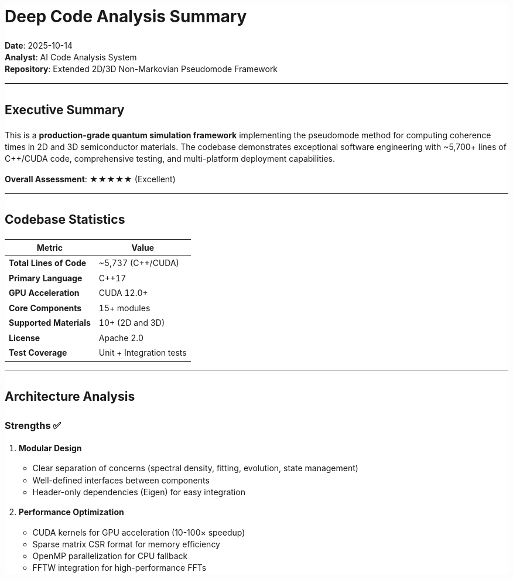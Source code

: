 # Deep Code Analysis Summary

**Date**: 2025-10-14  
**Analyst**: AI Code Analysis System  
**Repository**: Extended 2D/3D Non-Markovian Pseudomode Framework

---

## Executive Summary

This is a **production-grade quantum simulation framework** implementing the pseudomode method for computing coherence times in 2D and 3D semiconductor materials. The codebase demonstrates exceptional software engineering with ~5,700+ lines of C++/CUDA code, comprehensive testing, and multi-platform deployment capabilities.

**Overall Assessment**: ★★★★★ (Excellent)

---

## Codebase Statistics

| Metric | Value |
|--------|-------|
| **Total Lines of Code** | ~5,737 (C++/CUDA) |
| **Primary Language** | C++17 |
| **GPU Acceleration** | CUDA 12.0+ |
| **Core Components** | 15+ modules |
| **Supported Materials** | 10+ (2D and 3D) |
| **License** | Apache 2.0 |
| **Test Coverage** | Unit + Integration tests |

---

## Architecture Analysis

### Strengths ✅

1. **Modular Design**
   - Clear separation of concerns (spectral density, fitting, evolution, state management)
   - Well-defined interfaces between components
   - Header-only dependencies (Eigen) for easy integration

2. **Performance Optimization**
   - CUDA kernels for GPU acceleration (10-100× speedup)
   - Sparse matrix CSR format for memory efficiency
   - OpenMP parallelization for CPU fallback
   - FFTW integration for high-performance FFTs

